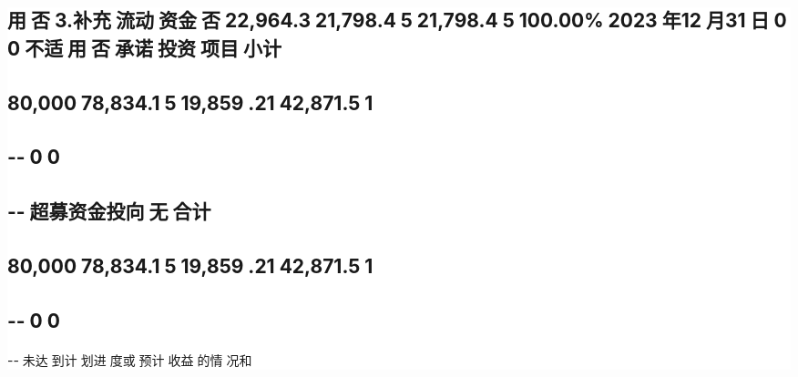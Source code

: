用
否
3.补充
流动
资金
否
22,964.3
21,798.4
5
21,798.4
5
100.00%
2023
年12
月31
日
0
0
不适
用
否
承诺
投资
项目
小计
--
80,000
78,834.1
5
19,859
.21
42,871.5
1
--
--
0
0
--
--
超募资金投向
无
合计
--
80,000
78,834.1
5
19,859
.21
42,871.5
1
--
--
0
0
--
--
未达
到计
划进
度或
预计
收益
的情
况和